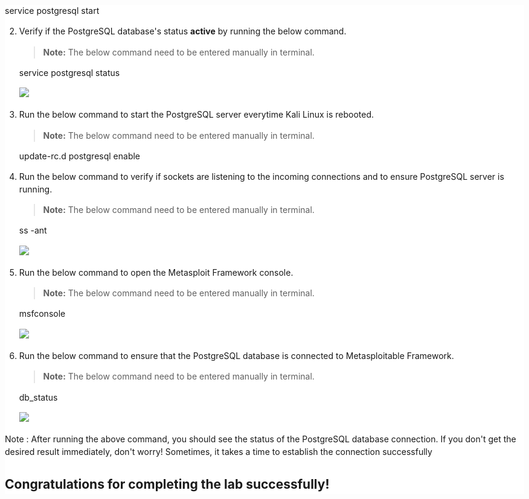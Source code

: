    service postgresql start
   
2. Verify if the PostgreSQL database's status **active** by running the below command.

   > **Note:** The below command need to be entered manually in terminal.
   
   service postgresql status
   
   ![](images/msp-1.png)
   
3. Run the below command to start the PostgreSQL server everytime Kali Linux is rebooted.

   > **Note:** The below command need to be entered manually in terminal.
   
   update-rc.d postgresql enable
   
   
4. Run the below command to verify if sockets are listening to the incoming connections and to ensure PostgreSQL server is running.

   > **Note:** The below command need to be entered manually in terminal.
   
   ss -ant
   
   ![](images/msp-2.png)

5. Run the below command to open the Metasploit Framework console.

   > **Note:** The below command need to be entered manually in terminal.
   
   msfconsole
   
   ![](images/msp-3.png)
   
6. Run the below command to ensure that the PostgreSQL database is connected to Metasploitable Framework.

   > **Note:** The below command need to be entered manually in terminal.
   
   db_status
   
   ![](images/msp-4.png)

Note : After running the above command, you should see the status of the PostgreSQL database connection. If you don't get the desired result immediately, don't worry! Sometimes, it takes a time to establish the connection successfully

## Congratulations for completing the lab successfully!
